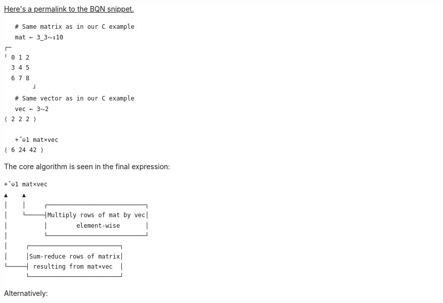 <a href="https://mlochbaum.github.io/BQN/try.html#code=4oCiU2hvdyBtYXQg4oaQIDPigL8z4qWK4oaVMTAK4oCiU2hvdyB2ZWMg4oaQIDPipYoyCivLneKOiTEgbWF0w5d2ZWMK" target="blank">Here's a permalink to the BQN snippet.</a>

```
   # Same matrix as in our C example
   mat ← 3‿3⥊↕10
┌─       
╵ 0 1 2  
  3 4 5  
  6 7 8  
        ┘
   # Same vector as in our C example
   vec ← 3⥊2
⟨ 2 2 2 ⟩

   +˝⎉1 mat×vec
⟨ 6 24 42 ⟩
```

The core algorithm is seen in the final expression:

```
+˝⎉1 mat×vec
▲    ▲
│    │     ┌───────────────────────────┐
│    └─────┤Multiply rows of mat by vec│
│          │        element-wise       │
│          └───────────────────────────┘
│     ┌─────────────────────────┐
│     │Sum-reduce rows of matrix│
└─────┤ resulting from mat×vec  │
      └─────────────────────────┘
```

Alternatively:

<center>